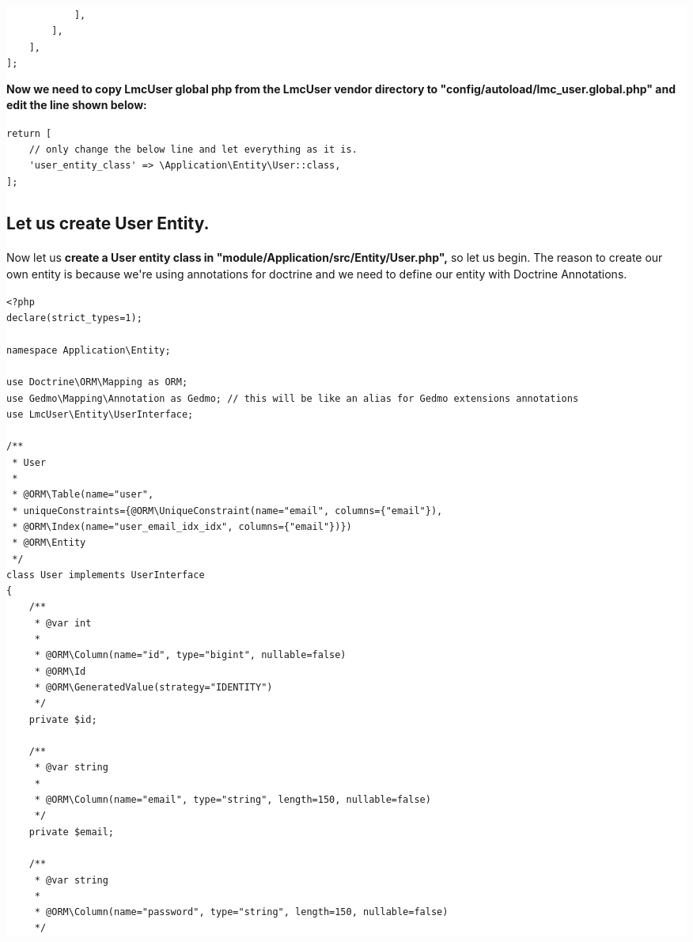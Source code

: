 ```
            ],
        ],
    ],
];

```

**Now we need to copy LmcUser global php from the LmcUser vendor directory to "config/autoload/lmc_user.global.php" and edit the line shown below:**

```
return [
    // only change the below line and let everything as it is.
    'user_entity_class' => \Application\Entity\User::class,
];
```

## Let us create User Entity.

Now let us **create a User entity class in "module/Application/src/Entity/User.php",** so let us begin. The reason to create our own entity is because we're using annotations for doctrine and we need to define our entity with Doctrine Annotations.

```
<?php
declare(strict_types=1);
 
namespace Application\Entity;
 
use Doctrine\ORM\Mapping as ORM;
use Gedmo\Mapping\Annotation as Gedmo; // this will be like an alias for Gedmo extensions annotations
use LmcUser\Entity\UserInterface;
 
/**
 * User
 *
 * @ORM\Table(name="user",
 * uniqueConstraints={@ORM\UniqueConstraint(name="email", columns={"email"}),
 * @ORM\Index(name="user_email_idx_idx", columns={"email"})})
 * @ORM\Entity
 */
class User implements UserInterface
{
    /**
     * @var int
     *
     * @ORM\Column(name="id", type="bigint", nullable=false)
     * @ORM\Id
     * @ORM\GeneratedValue(strategy="IDENTITY")
     */
    private $id;
 
    /**
     * @var string
     *
     * @ORM\Column(name="email", type="string", length=150, nullable=false)
     */
    private $email;
 
    /**
     * @var string
     *
     * @ORM\Column(name="password", type="string", length=150, nullable=false)
     */
```